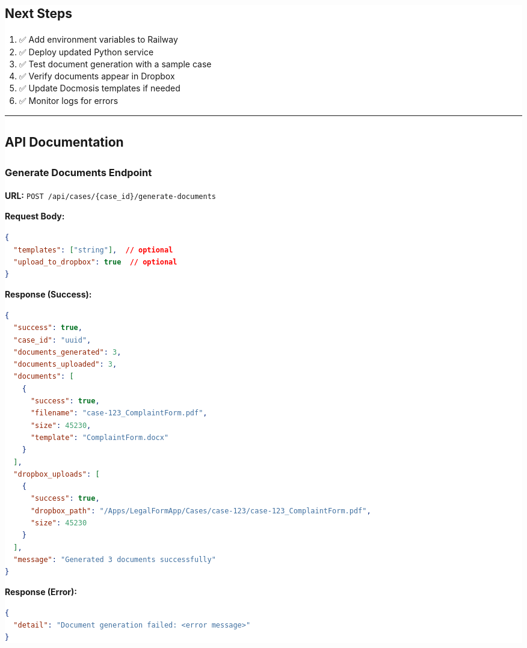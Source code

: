 
## Next Steps

1. ✅ Add environment variables to Railway
2. ✅ Deploy updated Python service
3. ✅ Test document generation with a sample case
4. ✅ Verify documents appear in Dropbox
5. ✅ Update Docmosis templates if needed
6. ✅ Monitor logs for errors

---

## API Documentation

### Generate Documents Endpoint

**URL:** `POST /api/cases/{case_id}/generate-documents`

**Request Body:**
```json
{
  "templates": ["string"],  // optional
  "upload_to_dropbox": true  // optional
}
```

**Response (Success):**
```json
{
  "success": true,
  "case_id": "uuid",
  "documents_generated": 3,
  "documents_uploaded": 3,
  "documents": [
    {
      "success": true,
      "filename": "case-123_ComplaintForm.pdf",
      "size": 45230,
      "template": "ComplaintForm.docx"
    }
  ],
  "dropbox_uploads": [
    {
      "success": true,
      "dropbox_path": "/Apps/LegalFormApp/Cases/case-123/case-123_ComplaintForm.pdf",
      "size": 45230
    }
  ],
  "message": "Generated 3 documents successfully"
}
```

**Response (Error):**
```json
{
  "detail": "Document generation failed: <error message>"
}
```
